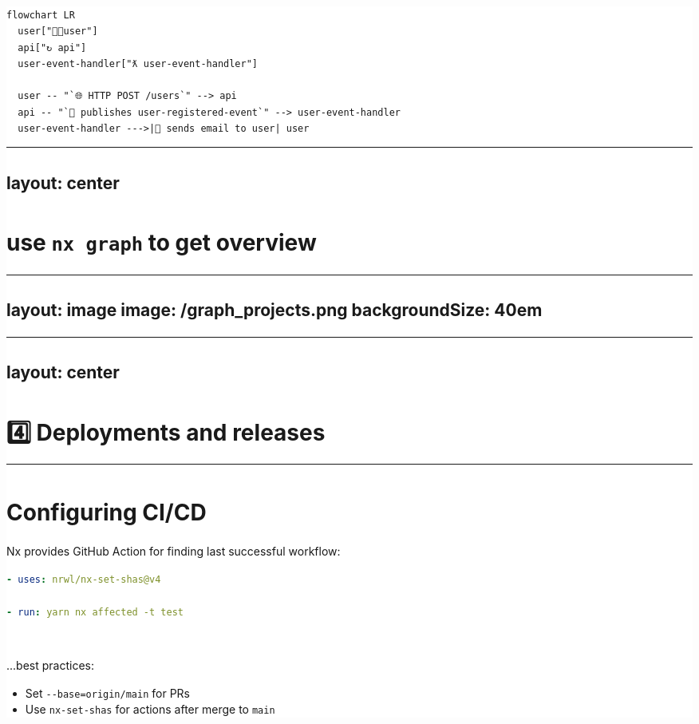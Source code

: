 ```mermaid
flowchart LR
  user["👩‍💻user"]
  api["↻ api"]
  user-event-handler["ƛ user-event-handler"]

  user -- "`🌐 HTTP POST /users`" --> api
  api -- "`📆 publishes user-registered-event`" --> user-event-handler
  user-event-handler --->|📧 sends email to user| user
```




---
layout: center
---

# use `nx graph` to get overview

---
layout: image
image: /graph_projects.png
backgroundSize: 40em
---



---
layout: center
---

# 4️⃣ Deployments and releases



---

# Configuring CI/CD

Nx provides GitHub Action for finding last successful workflow:

```yaml
- uses: nrwl/nx-set-shas@v4

- run: yarn nx affected -t test
```

<br>

...best practices:

- Set `--base=origin/main` for PRs
- Use `nx-set-shas` for actions after merge to `main`
